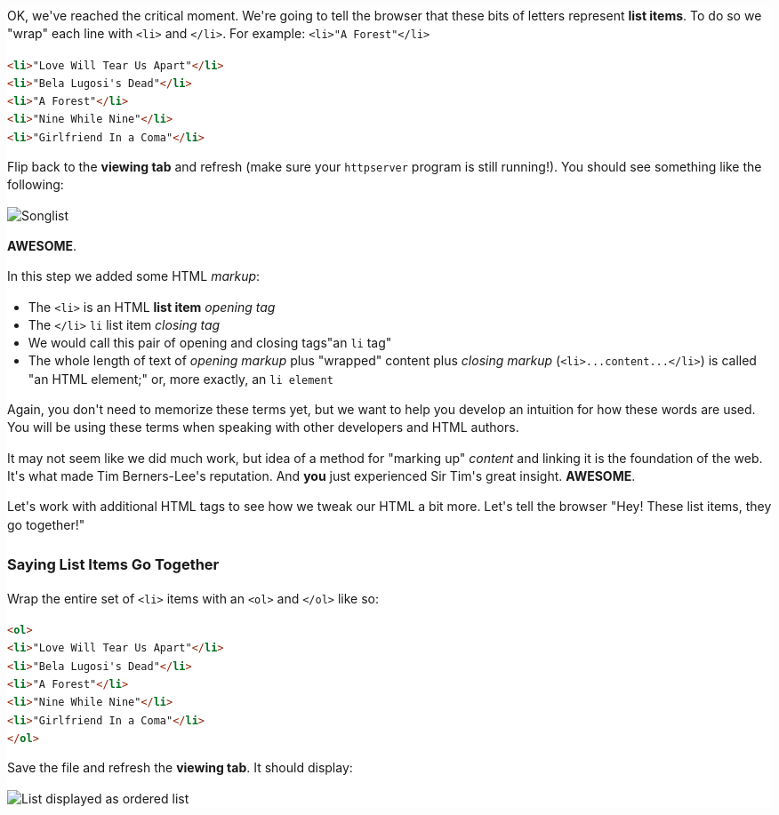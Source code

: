 OK, we've reached the critical moment. We're going to tell the browser that
these bits of letters represent **list items**. To do so we "wrap" each line
with `<li>` and `</li>`. For example: `<li>"A Forest"</li>`

```html
<li>"Love Will Tear Us Apart"</li>
<li>"Bela Lugosi's Dead"</li>
<li>"A Forest"</li>
<li>"Nine While Nine"</li>
<li>"Girlfriend In a Coma"</li>
```

Flip back to the **viewing tab** and refresh (make sure your `httpserver` program
is still running!). You should see something like the following:

![Songlist](https://curriculum-content.s3.amazonaws.com/web-development/experiencing-html-lab/ul_song_list.png)

**AWESOME**.

In this step we added some HTML _markup_:

* The `<li>` is an HTML **list item**  _opening tag_
* The `</li>` `li` list item  _closing tag_
* We would call this pair of opening and closing tags"an `li` tag"
* The whole length of text of _opening markup_ plus "wrapped" content plus
  _closing markup_ (`<li>...content...</li>`) is called "an HTML element;" or,
  more exactly, an `li element`

Again, you don't need to memorize these terms yet, but we want to help you
develop an intuition for how these words are used. You will be using these
terms when speaking with other developers and HTML authors.

It may not seem like we did much work, but idea of a method for "marking up"
_content_ and linking it is the foundation of the web. It's what made Tim
Berners-Lee's reputation. And **you** just experienced Sir Tim's great insight.
**AWESOME**.

Let's work with additional HTML tags to see how we tweak our HTML a bit more.
Let's tell the browser "Hey! These list items, they go together!"

### Saying List Items Go Together

Wrap the entire set of `<li>` items with an `<ol>` and `</ol>` like so:

```html
<ol>
<li>"Love Will Tear Us Apart"</li>
<li>"Bela Lugosi's Dead"</li>
<li>"A Forest"</li>
<li>"Nine While Nine"</li>
<li>"Girlfriend In a Coma"</li>
</ol>
```

Save the file and refresh the **viewing tab**. It should display:

![List displayed as ordered list](https://curriculum-content.s3.amazonaws.com/web-development/experiencing-html-lab/ordered_list.png)

